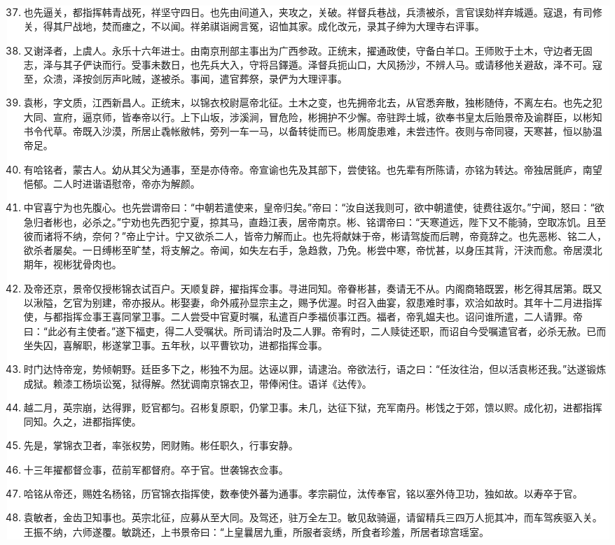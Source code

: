 37. <span id="列传第五十五-曹鼐_张益_邝埜_王佐丁铉等_孙祥谢泽_袁彬哈铭袁敏曹鼐，字万钟，宁晋人。少伉爽有大志，事继母以孝闻。宣德初，由乡举授代州训导，愿授别职，改泰和县典史。七年督工匠至京师，疏乞入试，复中顺天乡试。-37"></span>
也先逼关，都指挥韩青战死，祥坚守四日。也先由间道入，夹攻之，关破。祥督兵巷战，兵溃被杀，言官误劾祥弃城遁。寇退，有司修关，得其尸战地，焚而瘗之，不以闻。祥弟祺诣阙言冤，诏恤其家。成化改元，录其子绅为大理寺右评事。

38. <span id="列传第五十五-曹鼐_张益_邝埜_王佐丁铉等_孙祥谢泽_袁彬哈铭袁敏曹鼐，字万钟，宁晋人。少伉爽有大志，事继母以孝闻。宣德初，由乡举授代州训导，愿授别职，改泰和县典史。七年督工匠至京师，疏乞入试，复中顺天乡试。-38"></span>
又谢泽者，上虞人。永乐十六年进士。由南京刑部主事出为广西参政。正统末，擢通政使，守备白羊口。王师败于土木，守边者无固志，泽与其子俨诀而行。受事未数日，也先兵大入，守将吕鐸遁。泽督兵扼山口，大风扬沙，不辨人马。或请移他关避敌，泽不可。寇至，众溃，泽按剑厉声叱贼，遂被杀。事闻，遣官葬祭，录俨为大理评事。

39. <span id="列传第五十五-曹鼐_张益_邝埜_王佐丁铉等_孙祥谢泽_袁彬哈铭袁敏曹鼐，字万钟，宁晋人。少伉爽有大志，事继母以孝闻。宣德初，由乡举授代州训导，愿授别职，改泰和县典史。七年督工匠至京师，疏乞入试，复中顺天乡试。-39"></span>
袁彬，字文质，江西新昌人。正统末，以锦衣校尉扈帝北征。土木之变，也先拥帝北去，从官悉奔散，独彬随侍，不离左右。也先之犯大同、宣府，逼京师，皆奉帝以行。上下山坂，涉溪涧，冒危险，彬拥护不少懈。帝驻跸土城，欲奉书皇太后贻景帝及谕群臣，以彬知书令代草。帝既入沙漠，所居止毳帐敝帏，旁列一车一马，以备转徙而已。彬周旋患难，未尝违忤。夜则与帝同寝，天寒甚，恒以胁温帝足。

40. <span id="列传第五十五-曹鼐_张益_邝埜_王佐丁铉等_孙祥谢泽_袁彬哈铭袁敏曹鼐，字万钟，宁晋人。少伉爽有大志，事继母以孝闻。宣德初，由乡举授代州训导，愿授别职，改泰和县典史。七年督工匠至京师，疏乞入试，复中顺天乡试。-40"></span>
有哈铭者，蒙古人。幼从其父为通事，至是亦侍帝。帝宣谕也先及其部下，尝使铭。也先辈有所陈请，亦铭为转达。帝独居氈庐，南望悒郁。二人时进谐语慰帝，帝亦为解颜。

41. <span id="列传第五十五-曹鼐_张益_邝埜_王佐丁铉等_孙祥谢泽_袁彬哈铭袁敏曹鼐，字万钟，宁晋人。少伉爽有大志，事继母以孝闻。宣德初，由乡举授代州训导，愿授别职，改泰和县典史。七年督工匠至京师，疏乞入试，复中顺天乡试。-41"></span>
中官喜宁为也先腹心。也先尝谓帝曰：“中朝若遣使来，皇帝归矣。”帝曰：“汝自送我则可，欲中朝遣使，徒费往返尔。”宁闻，怒曰：“欲急归者彬也，必杀之。”宁劝也先西犯宁夏，掠其马，直趋江表，居帝南京。彬、铭谓帝曰：“天寒道远，陛下又不能骑，空取冻饥。且至彼而诸将不纳，奈何？”帝止宁计。宁又欲杀二人，皆帝力解而止。也先将献妹于帝，彬请驾旋而后聘，帝竟辞之。也先恶彬、铭二人，欲杀者屡矣。一日缚彬至旷埜，将支解之。帝闻，如失左右手，急趋救，乃免。彬尝中寒，帝忧甚，以身压其背，汗浃而愈。帝居漠北期年，视彬犹骨肉也。

42. <span id="列传第五十五-曹鼐_张益_邝埜_王佐丁铉等_孙祥谢泽_袁彬哈铭袁敏曹鼐，字万钟，宁晋人。少伉爽有大志，事继母以孝闻。宣德初，由乡举授代州训导，愿授别职，改泰和县典史。七年督工匠至京师，疏乞入试，复中顺天乡试。-42"></span>
及帝还京，景帝仅授彬锦衣试百户。天顺复辟，擢指挥佥事。寻进同知。帝眷彬甚，奏请无不从。内阁商辂既罢，彬乞得其居第。既又以湫隘，乞官为别建，帝亦报从。彬娶妻，命外戚孙显宗主之，赐予优渥。时召入曲宴，叙患难时事，欢洽如故时。其年十二月进指挥使，与都指挥佥事王喜同掌卫事。二人尝受中官夏时嘱，私遣百户季福侦事江西。福者，帝乳媪夫也。诏问谁所遣，二人请罪。帝曰：“此必有主使者。”遂下福吏，得二人受嘱状。所司请治时及二人罪。帝宥时，二人赎徒还职，而诏自今受嘱遣官者，必杀无赦。已而坐失囚，喜解职，彬遂掌卫事。五年秋，以平曹钦功，进都指挥佥事。

43. <span id="列传第五十五-曹鼐_张益_邝埜_王佐丁铉等_孙祥谢泽_袁彬哈铭袁敏曹鼐，字万钟，宁晋人。少伉爽有大志，事继母以孝闻。宣德初，由乡举授代州训导，愿授别职，改泰和县典史。七年督工匠至京师，疏乞入试，复中顺天乡试。-43"></span>
时门达恃帝宠，势倾朝野。廷臣多下之，彬独不为屈。达诬以罪，请逮治。帝欲法行，语之曰：“任汝往治，但以活袁彬还我。”达遂锻炼成狱。赖漆工杨埙讼冤，狱得解。然犹调南京锦衣卫，带俸闲住。语详《达传》。

44. <span id="列传第五十五-曹鼐_张益_邝埜_王佐丁铉等_孙祥谢泽_袁彬哈铭袁敏曹鼐，字万钟，宁晋人。少伉爽有大志，事继母以孝闻。宣德初，由乡举授代州训导，愿授别职，改泰和县典史。七年督工匠至京师，疏乞入试，复中顺天乡试。-44"></span>
越二月，英宗崩，达得罪，贬官都匀。召彬复原职，仍掌卫事。未几，达征下狱，充军南丹。彬饯之于郊，馈以赆。成化初，进都指挥同知。久之，进都指挥使。

45. <span id="列传第五十五-曹鼐_张益_邝埜_王佐丁铉等_孙祥谢泽_袁彬哈铭袁敏曹鼐，字万钟，宁晋人。少伉爽有大志，事继母以孝闻。宣德初，由乡举授代州训导，愿授别职，改泰和县典史。七年督工匠至京师，疏乞入试，复中顺天乡试。-45"></span>
先是，掌锦衣卫者，率张权势，罔财贿。彬任职久，行事安静。

46. <span id="列传第五十五-曹鼐_张益_邝埜_王佐丁铉等_孙祥谢泽_袁彬哈铭袁敏曹鼐，字万钟，宁晋人。少伉爽有大志，事继母以孝闻。宣德初，由乡举授代州训导，愿授别职，改泰和县典史。七年督工匠至京师，疏乞入试，复中顺天乡试。-46"></span>
十三年擢都督佥事，莅前军都督府。卒于官。世袭锦衣佥事。

47. <span id="列传第五十五-曹鼐_张益_邝埜_王佐丁铉等_孙祥谢泽_袁彬哈铭袁敏曹鼐，字万钟，宁晋人。少伉爽有大志，事继母以孝闻。宣德初，由乡举授代州训导，愿授别职，改泰和县典史。七年督工匠至京师，疏乞入试，复中顺天乡试。-47"></span>
哈铭从帝还，赐姓名杨铭，历官锦衣指挥使，数奉使外蕃为通事。孝宗嗣位，汰传奉官，铭以塞外侍卫功，独如故。以寿卒于官。

48. <span id="列传第五十五-曹鼐_张益_邝埜_王佐丁铉等_孙祥谢泽_袁彬哈铭袁敏曹鼐，字万钟，宁晋人。少伉爽有大志，事继母以孝闻。宣德初，由乡举授代州训导，愿授别职，改泰和县典史。七年督工匠至京师，疏乞入试，复中顺天乡试。-48"></span>
袁敏者，金齿卫知事也。英宗北征，应募从至大同。及驾还，驻万全左卫。敏见敌骑逼，请留精兵三四万人扼其冲，而车驾疾驱入关。王振不纳，六师遂覆。敏跳还，上书景帝曰：“上皇曩居九重，所服者衮绣，所食者珍羞，所居者琼宫瑶室。
